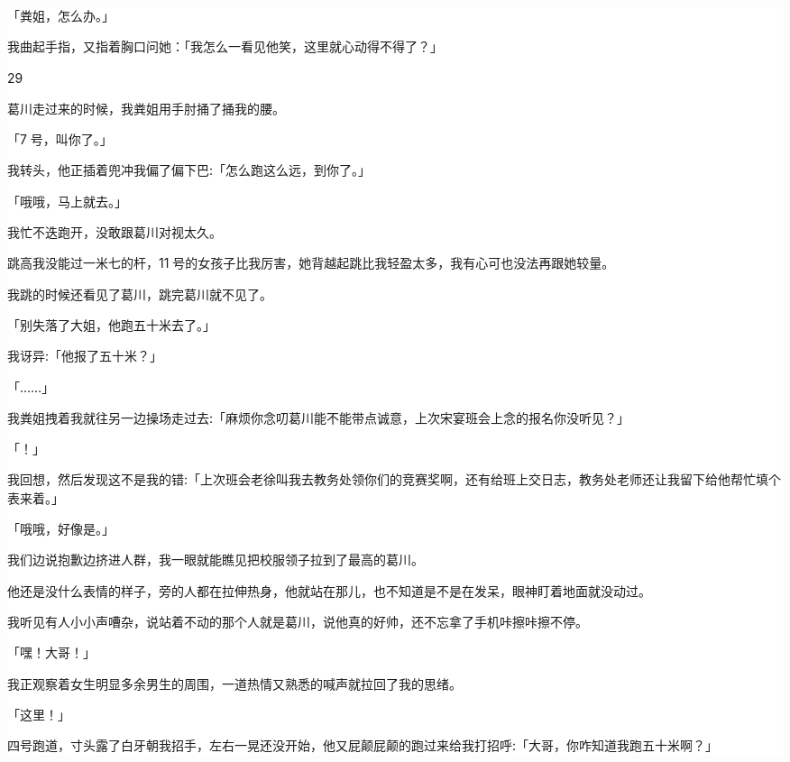 
「粪姐，怎么办。」


我曲起手指，又指着胸口问她：「我怎么一看见他笑，这里就心动得不得了？」



29


葛川走过来的时候，我粪姐用手肘捅了捅我的腰。


「7 号，叫你了。」


我转头，他正插着兜冲我偏了偏下巴:「怎么跑这么远，到你了。」


「哦哦，马上就去。」


我忙不迭跑开，没敢跟葛川对视太久。


跳高我没能过一米七的杆，11 号的女孩子比我厉害，她背越起跳比我轻盈太多，我有心可也没法再跟她较量。


我跳的时候还看见了葛川，跳完葛川就不见了。


「别失落了大姐，他跑五十米去了。」


我讶异:「他报了五十米？」


「……」


我粪姐拽着我就往另一边操场走过去:「麻烦你念叨葛川能不能带点诚意，上次宋宴班会上念的报名你没听见？」


「！」


我回想，然后发现这不是我的错:「上次班会老徐叫我去教务处领你们的竞赛奖啊，还有给班上交日志，教务处老师还让我留下给他帮忙填个表来着。」


「哦哦，好像是。」


我们边说抱歉边挤进人群，我一眼就能瞧见把校服领子拉到了最高的葛川。


他还是没什么表情的样子，旁的人都在拉伸热身，他就站在那儿，也不知道是不是在发呆，眼神盯着地面就没动过。


我听见有人小小声嘈杂，说站着不动的那个人就是葛川，说他真的好帅，还不忘拿了手机咔擦咔擦不停。


「嘿！大哥！」


我正观察着女生明显多余男生的周围，一道热情又熟悉的喊声就拉回了我的思绪。


「这里！」


四号跑道，寸头露了白牙朝我招手，左右一晃还没开始，他又屁颠屁颠的跑过来给我打招呼:「大哥，你咋知道我跑五十米啊？」
